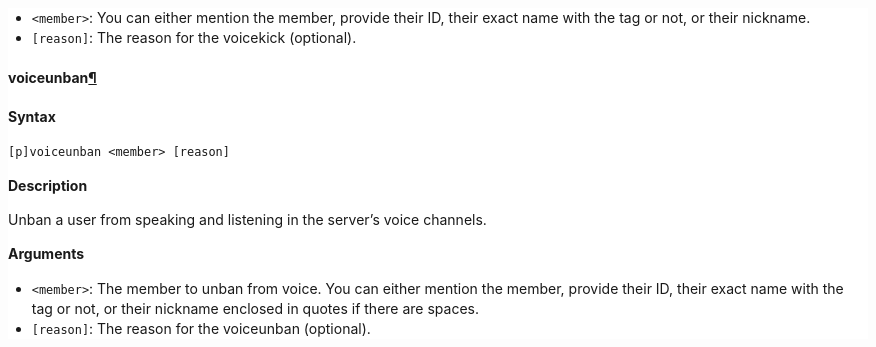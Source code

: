 * `<member>`: You can either mention the member, provide their ID, their exact name with the tag or not, or their nickname.
* `[reason]`: The reason for the voicekick (optional).

#### voiceunban[¶](broken-reference)

**Syntax**

```
[p]voiceunban <member> [reason]
```

**Description**

Unban a user from speaking and listening in the server’s voice channels.

**Arguments**

* `<member>`: The member to unban from voice. You can either mention the member, provide their ID, their exact name with the tag or not, or their nickname enclosed in quotes if there are spaces.
* `[reason]`: The reason for the voiceunban (optional).
